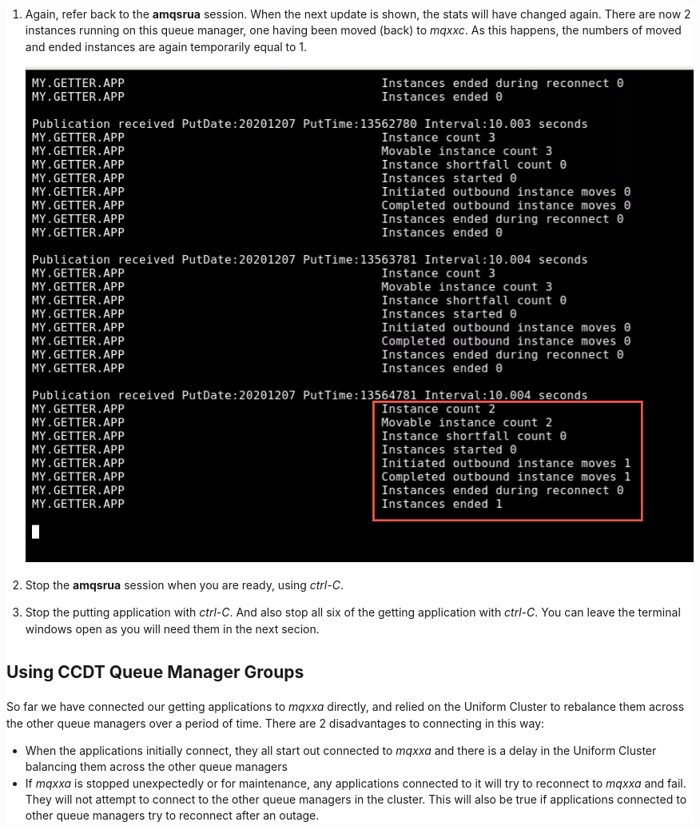 1. Again, refer back to the **amqsrua** session. When the next update is shown, the stats will have changed again. There are now 2 instances running on this queue manager, one having been moved (back) to *mqxxc*. As this happens, the numbers of moved and ended instances are again temporarily equal to 1.

	![](./images/image68.png)
	
1. Stop the **amqsrua** session when you are ready, using *ctrl-C*.

1. Stop the putting application with *ctrl-C*. And also stop all six of the getting application with *ctrl-C*. You can leave the terminal windows open as you will need them in the next secion.

## Using CCDT Queue Manager Groups

So far we have connected our getting applications to *mqxxa* directly, and relied on the Uniform Cluster to rebalance them across the other queue managers over a period of time. There are 2 disadvantages to connecting in this way:

* When the applications initially connect, they all start out connected to *mqxxa* and there is a delay in the Uniform Cluster balancing them across the other queue managers
* If *mqxxa* is stopped unexpectedly or for maintenance, any applications connected to it will try to reconnect to *mqxxa* and fail. They will not attempt to connect to the other queue managers in the cluster. This will also be true if applications connected to other queue managers try to reconnect after an outage.
